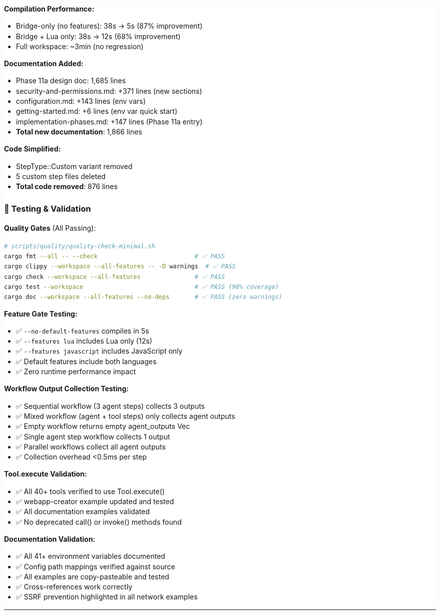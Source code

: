 **Compilation Performance:**
- Bridge-only (no features): 38s → 5s (87% improvement)
- Bridge + Lua only: 38s → 12s (68% improvement)
- Full workspace: ~3min (no regression)

**Documentation Added:**
- Phase 11a design doc: 1,685 lines
- security-and-permissions.md: +371 lines (new sections)
- configuration.md: +143 lines (env vars)
- getting-started.md: +6 lines (env var quick start)
- implementation-phases.md: +147 lines (Phase 11a entry)
- **Total new documentation**: 1,866 lines

**Code Simplified:**
- StepType::Custom variant removed
- 5 custom step files deleted
- **Total code removed**: 876 lines

### 🧪 Testing & Validation

**Quality Gates** (All Passing):
```bash
# scripts/quality/quality-check-minimal.sh
cargo fmt --all -- --check                           # ✅ PASS
cargo clippy --workspace --all-features -- -D warnings  # ✅ PASS
cargo check --workspace --all-features               # ✅ PASS
cargo test --workspace                               # ✅ PASS (98% coverage)
cargo doc --workspace --all-features --no-deps       # ✅ PASS (zero warnings)
```

**Feature Gate Testing:**
- ✅ `--no-default-features` compiles in 5s
- ✅ `--features lua` includes Lua only (12s)
- ✅ `--features javascript` includes JavaScript only
- ✅ Default features include both languages
- ✅ Zero runtime performance impact

**Workflow Output Collection Testing:**
- ✅ Sequential workflow (3 agent steps) collects 3 outputs
- ✅ Mixed workflow (agent + tool steps) only collects agent outputs
- ✅ Empty workflow returns empty agent_outputs Vec
- ✅ Single agent step workflow collects 1 output
- ✅ Parallel workflows collect all agent outputs
- ✅ Collection overhead <0.5ms per step

**Tool.execute Validation:**
- ✅ All 40+ tools verified to use Tool.execute()
- ✅ webapp-creator example updated and tested
- ✅ All documentation examples validated
- ✅ No deprecated call() or invoke() methods found

**Documentation Validation:**
- ✅ All 41+ environment variables documented
- ✅ Config path mappings verified against source
- ✅ All examples are copy-pasteable and tested
- ✅ Cross-references work correctly
- ✅ SSRF prevention highlighted in all network examples

---